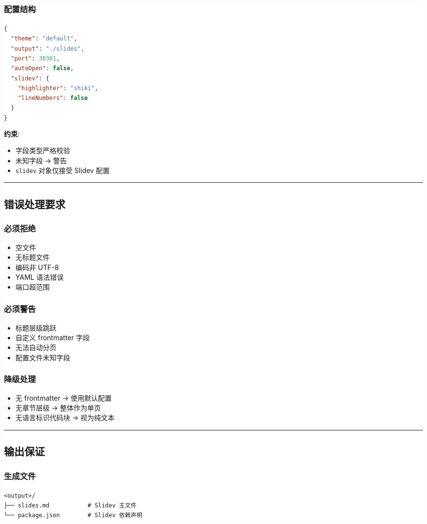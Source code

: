 ### 配置结构
```json
{
  "theme": "default",
  "output": "./slides",
  "port": 30301,
  "autoOpen": false,
  "slidev": {
    "highlighter": "shiki",
    "lineNumbers": false
  }
}
```

**约束**:
- 字段类型严格校验
- 未知字段 → 警告
- `slidev` 对象仅接受 Slidev 配置

---

## 错误处理要求

### 必须拒绝
- 空文件
- 无标题文件
- 编码非 UTF-8
- YAML 语法错误
- 端口超范围

### 必须警告
- 标题层级跳跃
- 自定义 frontmatter 字段
- 无法自动分页
- 配置文件未知字段

### 降级处理
- 无 frontmatter → 使用默认配置
- 无章节层级 → 整体作为单页
- 无语言标识代码块 → 视为纯文本

---

## 输出保证

### 生成文件
```
<output>/
├── slides.md           # Slidev 主文件
└── package.json        # Slidev 依赖声明
```
